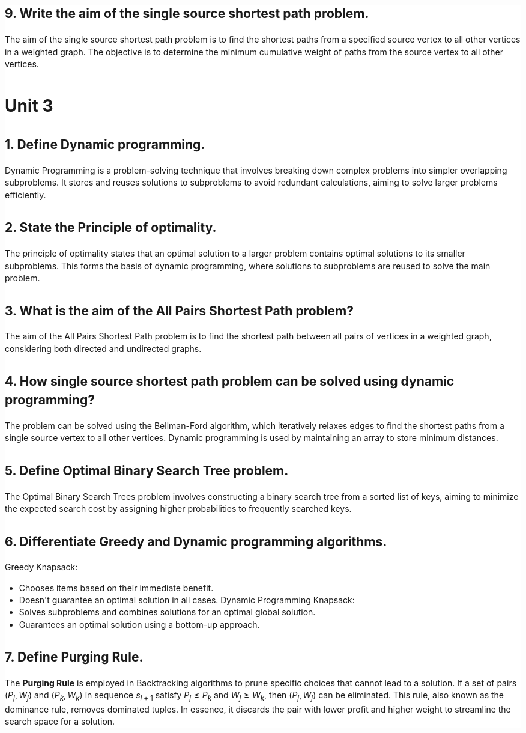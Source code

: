 ## 9. **Write the aim of the single source shortest path problem.**
   The aim of the single source shortest path problem is to find the shortest paths from a specified source vertex to all other vertices in a weighted graph. The objective is to determine the minimum cumulative weight of paths from the source vertex to all other vertices.


# Unit 3

## 1. **Define Dynamic programming.**
   Dynamic Programming is a problem-solving technique that involves breaking down complex problems into simpler overlapping subproblems. It stores and reuses solutions to subproblems to avoid redundant calculations, aiming to solve larger problems efficiently.

## 2. **State the Principle of optimality.**
   The principle of optimality states that an optimal solution to a larger problem contains optimal solutions to its smaller subproblems. This forms the basis of dynamic programming, where solutions to subproblems are reused to solve the main problem.

## 3. **What is the aim of the All Pairs Shortest Path problem?**
   The aim of the All Pairs Shortest Path problem is to find the shortest path between all pairs of vertices in a weighted graph, considering both directed and undirected graphs.

## 4. **How single source shortest path problem can be solved using dynamic programming?**
   The problem can be solved using the Bellman-Ford algorithm, which iteratively relaxes edges to find the shortest paths from a single source vertex to all other vertices. Dynamic programming is used by maintaining an array to store minimum distances.

## 5. **Define Optimal Binary Search Tree problem.**
   The Optimal Binary Search Trees problem involves constructing a binary search tree from a sorted list of keys, aiming to minimize the expected search cost by assigning higher probabilities to frequently searched keys.

## 6. **Differentiate Greedy and Dynamic programming algorithms.**
   Greedy Knapsack:
   - Chooses items based on their immediate benefit.
   - Doesn't guarantee an optimal solution in all cases.
   Dynamic Programming Knapsack:
   - Solves subproblems and combines solutions for an optimal global solution.
   - Guarantees an optimal solution using a bottom-up approach.

## 7. **Define Purging Rule.**
   The **Purging Rule** is employed in Backtracking algorithms to prune specific choices that cannot lead to a solution. If a set of pairs $(P_j, W_j)$ and $(P_k, W_k)$ in sequence $s_{i+1}$ satisfy $P_j \leq P_k$ and $W_j \geq W_k$, then $(P_j, W_j)$ can be eliminated. This rule, also known as the dominance rule, removes dominated tuples. In essence, it discards the pair with lower profit and higher weight to streamline the search space for a solution.
